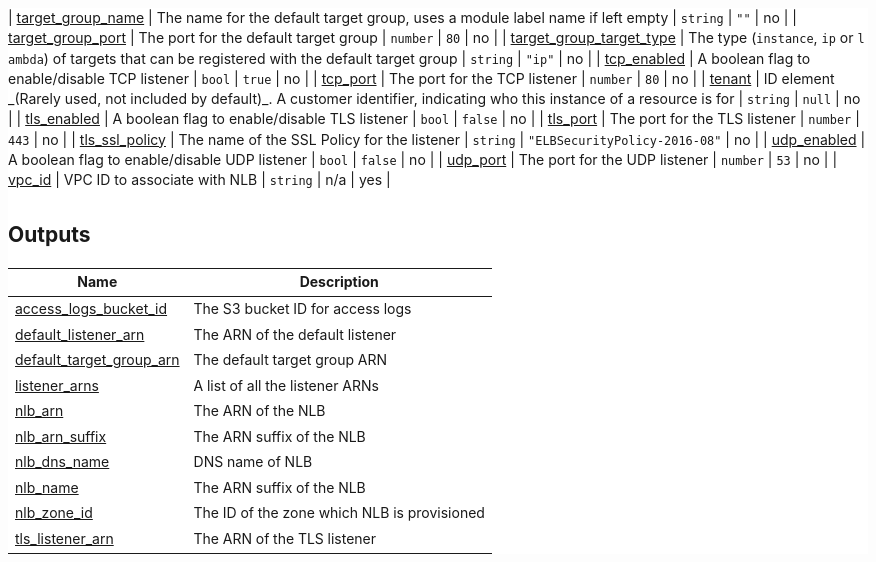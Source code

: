 | <a name="input_target_group_name"></a> [target\_group\_name](#input\_target\_group\_name) | The name for the default target group, uses a module label name if left empty | `string` | `""` | no |
| <a name="input_target_group_port"></a> [target\_group\_port](#input\_target\_group\_port) | The port for the default target group | `number` | `80` | no |
| <a name="input_target_group_target_type"></a> [target\_group\_target\_type](#input\_target\_group\_target\_type) | The type (`instance`, `ip` or `lambda`) of targets that can be registered with the default target group | `string` | `"ip"` | no |
| <a name="input_tcp_enabled"></a> [tcp\_enabled](#input\_tcp\_enabled) | A boolean flag to enable/disable TCP listener | `bool` | `true` | no |
| <a name="input_tcp_port"></a> [tcp\_port](#input\_tcp\_port) | The port for the TCP listener | `number` | `80` | no |
| <a name="input_tenant"></a> [tenant](#input\_tenant) | ID element \_(Rarely used, not included by default)\_. A customer identifier, indicating who this instance of a resource is for | `string` | `null` | no |
| <a name="input_tls_enabled"></a> [tls\_enabled](#input\_tls\_enabled) | A boolean flag to enable/disable TLS listener | `bool` | `false` | no |
| <a name="input_tls_port"></a> [tls\_port](#input\_tls\_port) | The port for the TLS listener | `number` | `443` | no |
| <a name="input_tls_ssl_policy"></a> [tls\_ssl\_policy](#input\_tls\_ssl\_policy) | The name of the SSL Policy for the listener | `string` | `"ELBSecurityPolicy-2016-08"` | no |
| <a name="input_udp_enabled"></a> [udp\_enabled](#input\_udp\_enabled) | A boolean flag to enable/disable UDP listener | `bool` | `false` | no |
| <a name="input_udp_port"></a> [udp\_port](#input\_udp\_port) | The port for the UDP listener | `number` | `53` | no |
| <a name="input_vpc_id"></a> [vpc\_id](#input\_vpc\_id) | VPC ID to associate with NLB | `string` | n/a | yes |

## Outputs

| Name | Description |
|------|-------------|
| <a name="output_access_logs_bucket_id"></a> [access\_logs\_bucket\_id](#output\_access\_logs\_bucket\_id) | The S3 bucket ID for access logs |
| <a name="output_default_listener_arn"></a> [default\_listener\_arn](#output\_default\_listener\_arn) | The ARN of the default listener |
| <a name="output_default_target_group_arn"></a> [default\_target\_group\_arn](#output\_default\_target\_group\_arn) | The default target group ARN |
| <a name="output_listener_arns"></a> [listener\_arns](#output\_listener\_arns) | A list of all the listener ARNs |
| <a name="output_nlb_arn"></a> [nlb\_arn](#output\_nlb\_arn) | The ARN of the NLB |
| <a name="output_nlb_arn_suffix"></a> [nlb\_arn\_suffix](#output\_nlb\_arn\_suffix) | The ARN suffix of the NLB |
| <a name="output_nlb_dns_name"></a> [nlb\_dns\_name](#output\_nlb\_dns\_name) | DNS name of NLB |
| <a name="output_nlb_name"></a> [nlb\_name](#output\_nlb\_name) | The ARN suffix of the NLB |
| <a name="output_nlb_zone_id"></a> [nlb\_zone\_id](#output\_nlb\_zone\_id) | The ID of the zone which NLB is provisioned |
| <a name="output_tls_listener_arn"></a> [tls\_listener\_arn](#output\_tls\_listener\_arn) | The ARN of the TLS listener |

